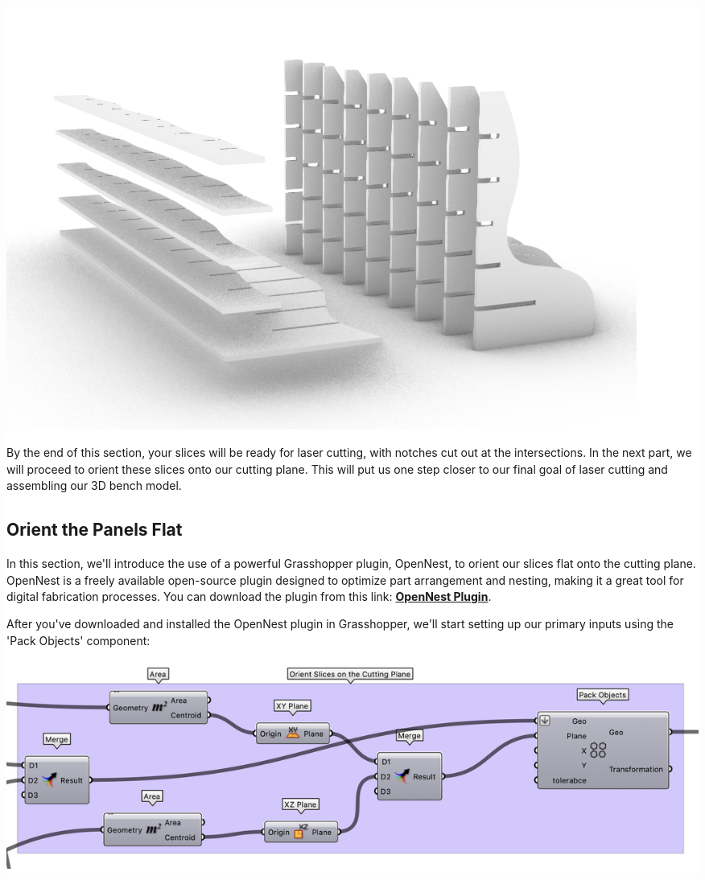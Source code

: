![cut_panels.png](cut_panels.png)

By the end of this section, your slices will be ready for laser cutting, with notches cut out at the intersections. In the next part, we will proceed to orient these slices onto our cutting plane. This will put us one step closer to our final goal of laser cutting and assembling our 3D bench model.

## Orient the Panels Flat

In this section, we'll introduce the use of a powerful Grasshopper plugin, OpenNest, to orient our slices flat onto the cutting plane. OpenNest is a freely available open-source plugin designed to optimize part arrangement and nesting, making it a great tool for digital fabrication processes. You can download the plugin from this link: **[OpenNest Plugin](https://www.food4rhino.com/en/app/opennest)**.

After you've downloaded and installed the OpenNest plugin in Grasshopper, we'll start setting up our primary inputs using the 'Pack Objects' component:

![orient_panels_script.png](orient_panels_script.png)
